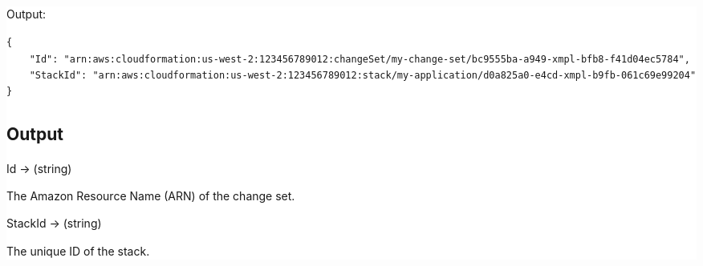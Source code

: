 Output:

```
{
    "Id": "arn:aws:cloudformation:us-west-2:123456789012:changeSet/my-change-set/bc9555ba-a949-xmpl-bfb8-f41d04ec5784",
    "StackId": "arn:aws:cloudformation:us-west-2:123456789012:stack/my-application/d0a825a0-e4cd-xmpl-b9fb-061c69e99204"
}
```

## Output

Id -> (string)

The Amazon Resource Name (ARN) of the change set.

StackId -> (string)

The unique ID of the stack.